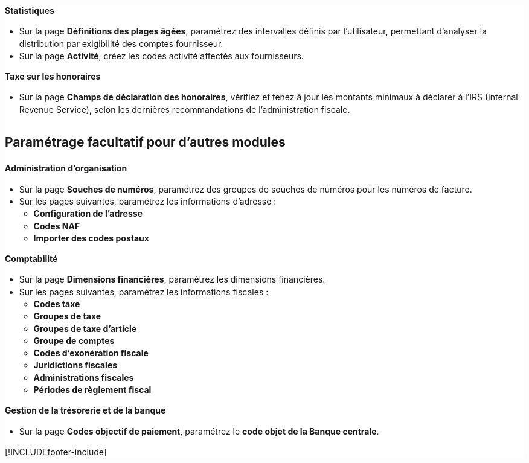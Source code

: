 **Statistiques**

-   Sur la page **Définitions des plages âgées**, paramétrez des intervalles définis par l’utilisateur, permettant d’analyser la distribution par exigibilité des comptes fournisseur.
-   Sur la page **Activité**, créez les codes activité affectés aux fournisseurs.

**Taxe sur les honoraires**

-   Sur la page **Champs de déclaration des honoraires**, vérifiez et tenez à jour les montants minimaux à déclarer à l’IRS (Internal Revenue Service), selon les dernières recommandations de l’administration fiscale.

## <a name="optional-setup-for-other-modules"></a>**Paramétrage facultatif pour d’autres modules**
**Administration d’organisation**

-   Sur la page **Souches de numéros**, paramétrez des groupes de souches de numéros pour les numéros de facture.
-   Sur les pages suivantes, paramétrez les informations d’adresse :
    -   **Configuration de l’adresse**
    -   **Codes NAF**
    -   **Importer des codes postaux**

**Comptabilité**

-   Sur la page **Dimensions financières**, paramétrez les dimensions financières.
-   Sur les pages suivantes, paramétrez les informations fiscales :
    -   **Codes taxe**
    -   **Groupes de taxe**
    -   **Groupes de taxe d’article**
    -   **Groupe de comptes**
    -   **Codes d’exonération fiscale**
    -   **Juridictions fiscales**
    -   **Administrations fiscales**
    -   **Périodes de règlement fiscal**

**Gestion de la trésorerie et de la banque**

-   Sur la page **Codes objectif de paiement**, paramétrez le **code objet de la Banque centrale**.



[!INCLUDE[footer-include](../../includes/footer-banner.md)]

